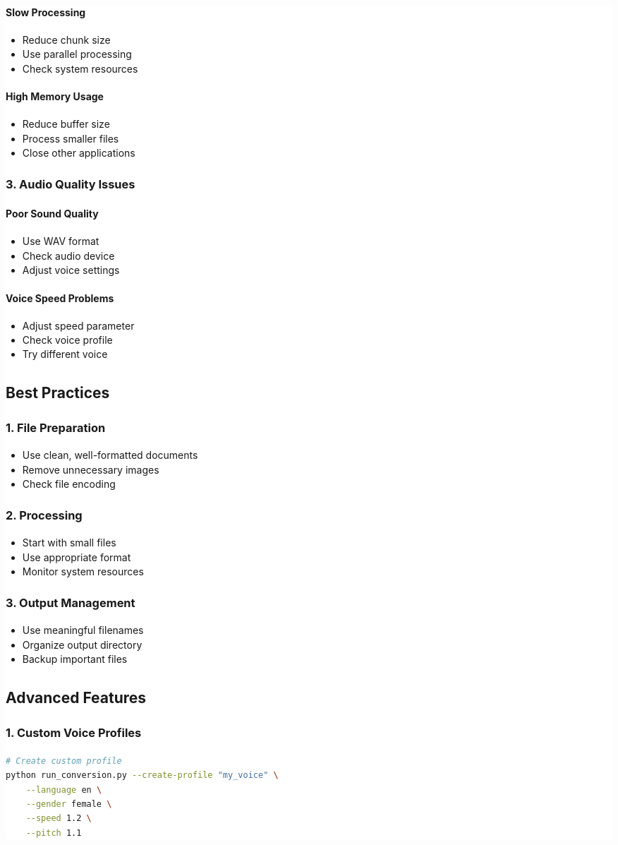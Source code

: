 #### Slow Processing
- Reduce chunk size
- Use parallel processing
- Check system resources

#### High Memory Usage
- Reduce buffer size
- Process smaller files
- Close other applications

### 3. Audio Quality Issues

#### Poor Sound Quality
- Use WAV format
- Check audio device
- Adjust voice settings

#### Voice Speed Problems
- Adjust speed parameter
- Check voice profile
- Try different voice

## Best Practices

### 1. File Preparation
- Use clean, well-formatted documents
- Remove unnecessary images
- Check file encoding

### 2. Processing
- Start with small files
- Use appropriate format
- Monitor system resources

### 3. Output Management
- Use meaningful filenames
- Organize output directory
- Backup important files

## Advanced Features

### 1. Custom Voice Profiles
```bash
# Create custom profile
python run_conversion.py --create-profile "my_voice" \
    --language en \
    --gender female \
    --speed 1.2 \
    --pitch 1.1
```
